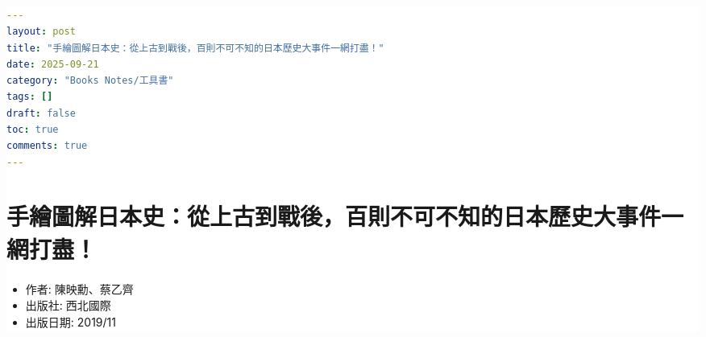 ```yaml
---
layout: post
title: "手繪圖解日本史：從上古到戰後，百則不可不知的日本歷史大事件一網打盡！"
date: 2025-09-21
category: "Books Notes/工具書"
tags: []
draft: false
toc: true
comments: true
---
```


# 手繪圖解日本史：從上古到戰後，百則不可不知的日本歷史大事件一網打盡！
* 作者: 陳映勳、蔡乙齊
* 出版社: 西北國際
* 出版日期: 2019/11
